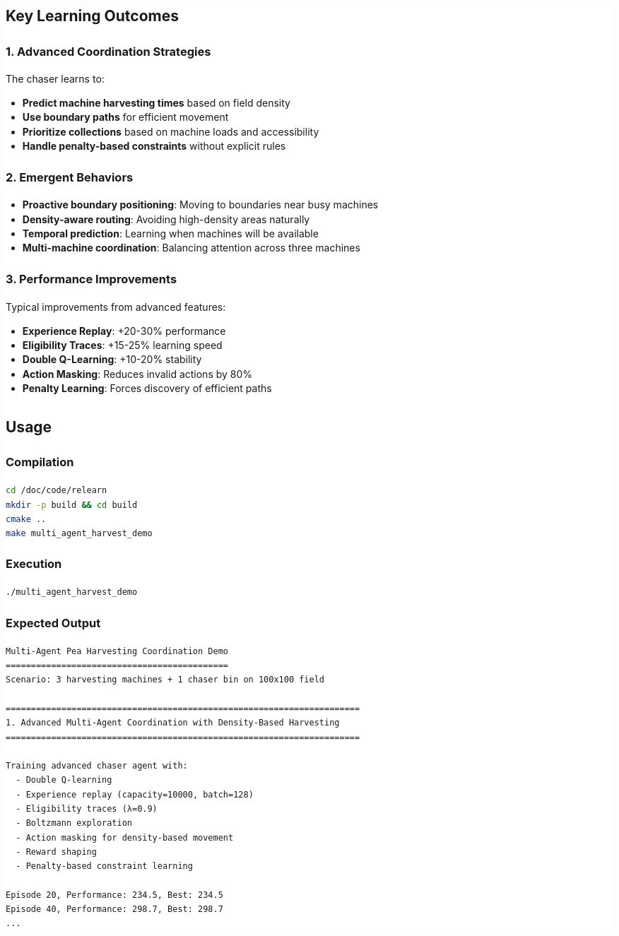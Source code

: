 ## Key Learning Outcomes

### 1. **Advanced Coordination Strategies**
The chaser learns to:
- **Predict machine harvesting times** based on field density
- **Use boundary paths** for efficient movement
- **Prioritize collections** based on machine loads and accessibility
- **Handle penalty-based constraints** without explicit rules

### 2. **Emergent Behaviors**
- **Proactive boundary positioning**: Moving to boundaries near busy machines
- **Density-aware routing**: Avoiding high-density areas naturally
- **Temporal prediction**: Learning when machines will be available
- **Multi-machine coordination**: Balancing attention across three machines

### 3. **Performance Improvements**
Typical improvements from advanced features:
- **Experience Replay**: +20-30% performance
- **Eligibility Traces**: +15-25% learning speed
- **Double Q-Learning**: +10-20% stability
- **Action Masking**: Reduces invalid actions by 80%
- **Penalty Learning**: Forces discovery of efficient paths

## Usage

### Compilation
```bash
cd /doc/code/relearn
mkdir -p build && cd build
cmake ..
make multi_agent_harvest_demo
```

### Execution
```bash
./multi_agent_harvest_demo
```

### Expected Output
```
Multi-Agent Pea Harvesting Coordination Demo
============================================
Scenario: 3 harvesting machines + 1 chaser bin on 100x100 field

======================================================================
1. Advanced Multi-Agent Coordination with Density-Based Harvesting
======================================================================

Training advanced chaser agent with:
  - Double Q-learning
  - Experience replay (capacity=10000, batch=128)
  - Eligibility traces (λ=0.9)
  - Boltzmann exploration
  - Action masking for density-based movement
  - Reward shaping
  - Penalty-based constraint learning

Episode 20, Performance: 234.5, Best: 234.5
Episode 40, Performance: 298.7, Best: 298.7
...
```

